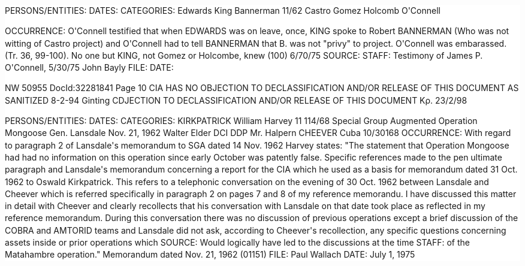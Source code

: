 PERSONS/ENTITIES: DATES: CATEGORIES:
Edwards
King
Bannerman 11/62 Castro
Gomez
Holcomb
O'Connell

OCCURRENCE:
O'Connell testified that when EDWARDS was on leave, once, KING spoke to
Robert BANNERMAN (Who was not witting of Castro project) and O'Connell had
to tell BANNERMAN that B. was not "privy" to project. O'Connell was embarassed.
(Tr. 36, 99-100). No one but KING, not Gomez or Holcombe, knew (100)
6/70/75
SOURCE: STAFF:
Testimony of James P. O'Connell, 5/30/75 John Bayly
FILE: DATE:

NW 50955 DocId:32281841 Page 10 CIA HAS NO OBJECTION TO
DECLASSIFICATION AND/OR
RELEASE OF THIS DOCUMENT
AS SANITIZED 8-2-94
Ginting CDJECTION TO
DECLASSIFICATION AND/OR
RELEASE OF THIS DOCUMENT
Κρ. 23/2/98

PERSONS/ENTITIES: DATES:
CATEGORIES:
KIRKPATRICK
William Harvey 11 114/68
Special Group Augmented
Operation Mongoose
Gen. Lansdale
Nov. 21, 1962
Walter Elder DCI
DDP
Mr. Halpern CHEEVER Cuba
10/30168
OCCURRENCE:
With regard to paragraph 2 of Lansdale's memorandum to SGA dated 14 Nov.
1962 Harvey states: "The statement that Operation Mongoose had had no information on
this operation since early October was patently false. Specific references made to the
pen ultimate paragraph and Lansdale's memorandum concerning a report for the CIA which he
used as a basis for memorandum dated 31 Oct. 1962 to Oswald Kirkpatrick. This refers to
a telephonic conversation on the evening of 30 Oct. 1962 between Lansdale and Cheever
which is referred specifically in paragraph 2 on pages 7 and 8 of my reference memorandu.
I have discussed this matter in detail with Cheever and clearly recollects that his
conversation with Lansdale on that date took place as reflected in my reference memorandum.
During this conversation there was no discussion of previous operations except a brief
discussion of the COBRA and AMTORID teams and Lansdale did not ask, according to Cheever's
recollection, any specific questions concerning assets inside or prior operations which
SOURCE: Would logically have led to the discussions at the time STAFF:
of the Matahambre operation."
Memorandum dated Nov. 21, 1962 (01151)
FILE:
Paul Wallach
DATE:
July 1, 1975
